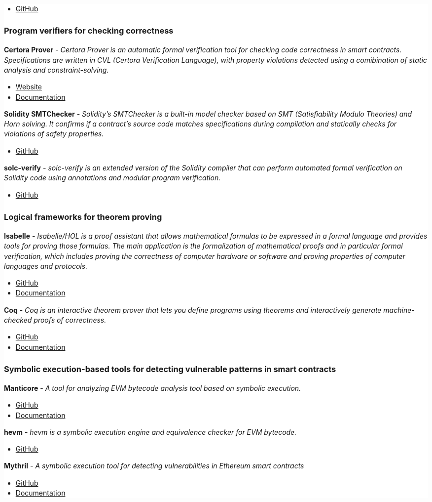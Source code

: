 - [GitHub](https://github.com/dafny-lang/dafny)

### Program verifiers for checking correctness

**Certora Prover** - _Certora Prover is an automatic formal verification tool for checking code correctness in smart contracts. Specifications are written in CVL (Certora Verification Language), with property violations detected using a comibination of static analysis and constraint-solving._

- [Website](https://www.certora.com/)
- [Documentation](https://docs.certora.com/en/latest/index.html)

**Solidity SMTChecker** - _*Solidity’s SMTChecker is a built-in model checker based on SMT (Satisfiability Modulo Theories) and Horn solving. It confirms if a contract’s source code matches specifications during compilation and statically checks for violations of safety properties.*_

- [GitHub](https://github.com/ethereum/solidity)

**solc-verify** - _*solc-verify is an extended version of the Solidity compiler that can perform automated formal verification on Solidity code using annotations and modular program verification.*_

- [GitHub](https://github.com/SRI-CSL/solidity)

### Logical frameworks for theorem proving

**Isabelle** - _Isabelle/HOL is a proof assistant that allows mathematical formulas to be expressed in a formal language and provides tools for proving those formulas. The main application is the formalization of mathematical proofs and in particular formal verification, which includes proving the correctness of computer hardware or software and proving properties of computer languages and protocols._

- [GitHub](https://github.com/isabelle-prover)
- [Documentation](https://isabelle.in.tum.de/documentation.html)

**Coq** - _Coq is an interactive theorem prover that lets you define programs using theorems and interactively generate machine-checked proofs of correctness._

- [GitHub](https://github.com/coq/coq)
- [Documentation](https://coq.github.io/doc/v8.13/refman/index.html)

### Symbolic execution-based tools for detecting vulnerable patterns in smart contracts 

**Manticore** - _*A tool for analyzing EVM bytecode analysis tool based on symbolic execution*._

- [GitHub](https://github.com/trailofbits/manticore)
- [Documentation](https://github.com/trailofbits/manticore/wiki)

**hevm** - _*hevm is a symbolic execution engine and equivalence checker for EVM bytecode.*_

- [GitHub](https://github.com/dapphub/dapptools/tree/master/src/hevm)

**Mythril** - _A symbolic execution tool for detecting vulnerabilities in Ethereum smart contracts_

- [GitHub](https://github.com/ConsenSys/mythril-classic)
- [Documentation](https://mythril-classic.readthedocs.io/en/develop/)

